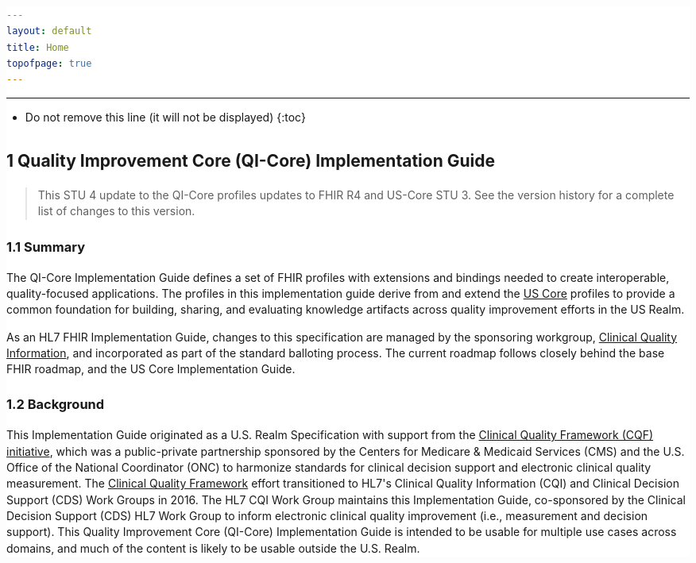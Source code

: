 ```yaml
---
layout: default
title: Home
topofpage: true
---
```


---



* Do not remove this line (it will not be displayed)
{:toc}

## 1 Quality Improvement Core (QI-Core) Implementation Guide

> This STU 4 update to the QI-Core profiles updates to FHIR R4 and US-Core STU 3. See the version history for a complete 
list of changes to this version.

### 1.1 Summary

The QI-Core Implementation Guide defines a set of FHIR profiles with extensions and bindings needed to create 
interoperable, quality-focused applications. The profiles in this implementation guide derive from and extend the 
[US Core](http://hl7.org/fhir/us/core) profiles to provide a common foundation for building, sharing, and evaluating 
knowledge artifacts across quality improvement efforts in the US Realm.

As an HL7 FHIR Implementation Guide, changes to this specification are managed by the sponsoring workgroup, 
[Clinical Quality Information](http://www.hl7.org/Special/committees/cqi/index.cfm), and incorporated as part of the 
standard balloting process. The current roadmap follows closely behind the base FHIR roadmap, and the US Core 
Implementation Guide.

### 1.2 Background

This Implementation Guide originated as a U.S. Realm Specification with support from the 
[Clinical Quality Framework (CQF) initiative](https://oncprojectracking.healthit.gov/wiki/display/TechLabSC/CQF+Home), 
which was a public-private partnership sponsored by the Centers for Medicare &amp; Medicaid Services (CMS) and the U.S. 
Office of the National Coordinator (ONC) to harmonize standards for clinical decision support and electronic clinical 
quality measurement. The [Clinical Quality Framework](http://wiki.hl7.org/index.php?title=Clinical_Quality_Framework) 
effort transitioned to HL7's Clinical Quality Information (CQI) and Clinical Decision Support (CDS) Work Groups in 2016. 
The HL7 CQI Work Group maintains this Implementation Guide, co-sponsored by the Clinical Decision Support (CDS) HL7 Work 
Group to inform electronic clinical quality improvement (i.e., measurement and decision support). This Quality 
Improvement Core (QI-Core) Implementation Guide is intended to be usable for multiple use cases across domains, and much 
of the content is likely to be usable outside the U.S. Realm.
